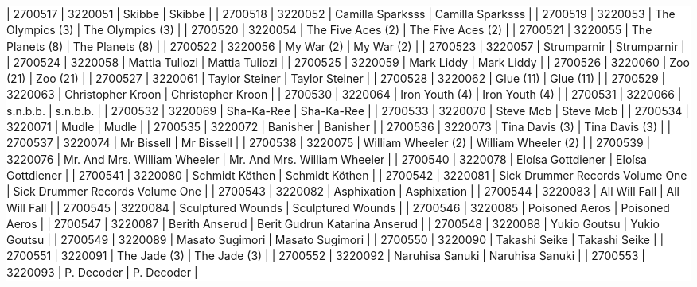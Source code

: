 | 2700517 | 3220051 | Skibbe | Skibbe |
| 2700518 | 3220052 | Camilla Sparksss | Camilla Sparksss |
| 2700519 | 3220053 | The Olympics (3) | The Olympics (3) |
| 2700520 | 3220054 | The Five Aces (2) | The Five Aces (2) |
| 2700521 | 3220055 | The Planets (8) | The Planets (8) |
| 2700522 | 3220056 | My War (2) | My War (2) |
| 2700523 | 3220057 | Strumparnir | Strumparnir |
| 2700524 | 3220058 | Mattia Tuliozi | Mattia Tuliozi |
| 2700525 | 3220059 | Mark Liddy | Mark Liddy |
| 2700526 | 3220060 | Zoo (21) | Zoo (21) |
| 2700527 | 3220061 | Taylor Steiner | Taylor Steiner |
| 2700528 | 3220062 | Glue (11) | Glue (11) |
| 2700529 | 3220063 | Christopher Kroon | Christopher Kroon |
| 2700530 | 3220064 | Iron Youth (4) | Iron Youth (4) |
| 2700531 | 3220066 | s.n.b.b. | s.n.b.b. |
| 2700532 | 3220069 | Sha-Ka-Ree | Sha-Ka-Ree |
| 2700533 | 3220070 | Steve Mcb | Steve Mcb |
| 2700534 | 3220071 | Mudle | Mudle |
| 2700535 | 3220072 | Banisher | Banisher |
| 2700536 | 3220073 | Tina Davis (3) | Tina Davis (3) |
| 2700537 | 3220074 | Mr Bissell | Mr Bissell |
| 2700538 | 3220075 | William Wheeler (2) | William Wheeler (2) |
| 2700539 | 3220076 | Mr. And Mrs. William Wheeler | Mr. And Mrs. William Wheeler |
| 2700540 | 3220078 | Eloísa Gottdiener | Eloísa Gottdiener |
| 2700541 | 3220080 | Schmidt Köthen | Schmidt Köthen |
| 2700542 | 3220081 | Sick Drummer Records Volume One | Sick Drummer Records Volume One |
| 2700543 | 3220082 | Asphixation | Asphixation |
| 2700544 | 3220083 | All Will Fall | All Will Fall |
| 2700545 | 3220084 | Sculptured Wounds | Sculptured Wounds |
| 2700546 | 3220085 | Poisoned Aeros | Poisoned Aeros |
| 2700547 | 3220087 | Berith Anserud | Berit Gudrun Katarina Anserud |
| 2700548 | 3220088 | Yukio Goutsu | Yukio Goutsu |
| 2700549 | 3220089 | Masato Sugimori | Masato Sugimori |
| 2700550 | 3220090 | Takashi Seike | Takashi Seike |
| 2700551 | 3220091 | The Jade (3) | The Jade (3) |
| 2700552 | 3220092 | Naruhisa Sanuki | Naruhisa Sanuki |
| 2700553 | 3220093 | P. Decoder | P. Decoder |